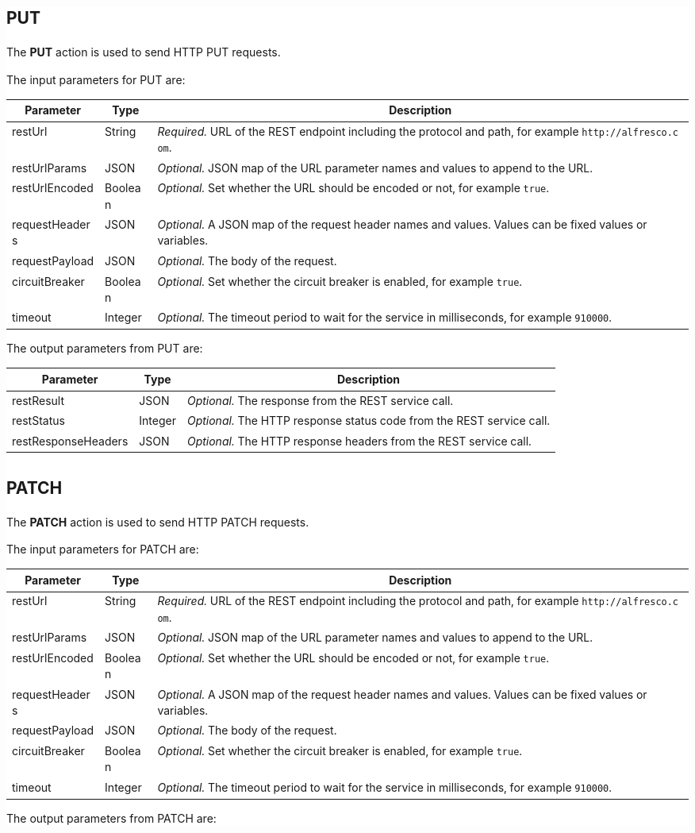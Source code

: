 ## PUT

The **PUT** action is used to send HTTP PUT requests.

The input parameters for PUT are:

| Parameter | Type | Description |
| --------- | ---- | ----------- |
| restUrl | String | *Required.* URL of the REST endpoint including the protocol and path, for example `http://alfresco.com`. |
| restUrlParams | JSON | *Optional.* JSON map of the URL parameter names and values to append to the URL. |
| restUrlEncoded | Boolean | *Optional.* Set whether the URL should be encoded or not, for example `true`. |
| requestHeaders | JSON |  *Optional.* A JSON map of the request header names and values. Values can be fixed values or variables. |
| requestPayload | JSON | *Optional.* The body of the request. |
| circuitBreaker | Boolean | *Optional.* Set whether the circuit breaker is enabled, for example `true`. |
| timeout | Integer | *Optional.* The timeout period to wait for the service in milliseconds, for example `910000`. |

The output parameters from PUT are:

| Parameter | Type | Description |
| --------- | ---- | ----------- |
| restResult | JSON | *Optional.* The response from the REST service call. |
| restStatus | Integer | *Optional.* The HTTP response status code from the REST service call. |
| restResponseHeaders | JSON | *Optional.* The HTTP response headers from the REST service call. |

## PATCH

The **PATCH** action is used to send HTTP PATCH requests.

The input parameters for PATCH are:

| Parameter | Type | Description |
| --------- | ---- | ----------- |
| restUrl | String | *Required.* URL of the REST endpoint including the protocol and path, for example `http://alfresco.com`. |
| restUrlParams | JSON | *Optional.* JSON map of the URL parameter names and values to append to the URL. |
| restUrlEncoded | Boolean | *Optional.* Set whether the URL should be encoded or not, for example `true`. |
| requestHeaders | JSON |  *Optional.* A JSON map of the request header names and values. Values can be fixed values or variables. |
| requestPayload | JSON | *Optional.* The body of the request. |
| circuitBreaker | Boolean | *Optional.* Set whether the circuit breaker is enabled, for example `true`. |
| timeout | Integer | *Optional.* The timeout period to wait for the service in milliseconds, for example `910000`. |

The output parameters from PATCH are:
